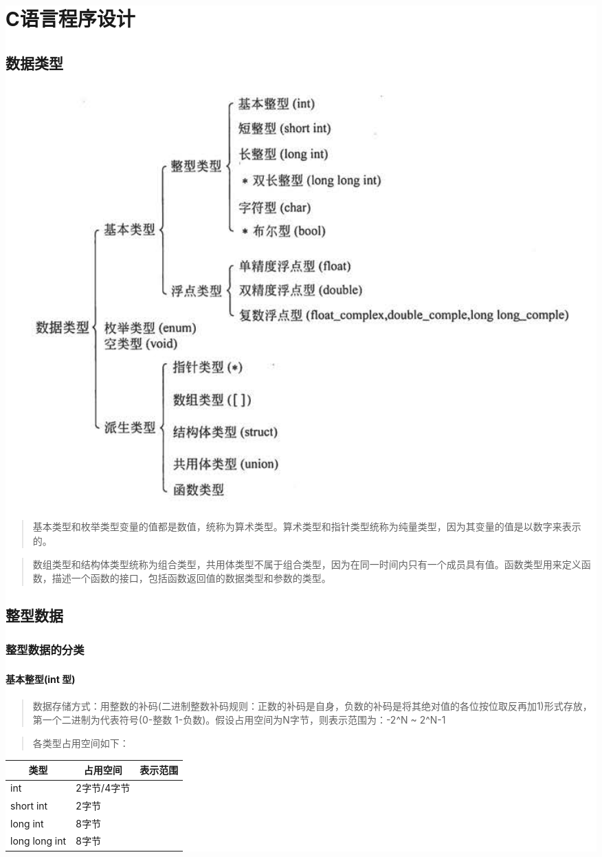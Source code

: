 # C语言程序设计
## 数据类型
![avatar](./数据类型.png)

>基本类型和枚举类型变量的值都是数值，统称为算术类型。算术类型和指针类型统称为纯量类型，因为其变量的值是以数字来表示的。

>数组类型和结构体类型统称为组合类型，共用体类型不属于组合类型，因为在同一时间内只有一个成员具有值。函数类型用来定义函数，描述一个函数的接口，包括函数返回值的数据类型和参数的类型。

## 整型数据
### 整型数据的分类
#### 基本整型(int 型)
>数据存储方式：用整数的补码(二进制整数补码规则：正数的补码是自身，负数的补码是将其绝对值的各位按位取反再加1)形式存放，第一个二进制为代表符号(0-整数 1-负数)。假设占用空间为N字节，则表示范围为：-2^N ~ 2^N-1

>各类型占用空间如下：

|类型|占用空间|表示范围|
|----|----|----|
|int|2字节/4字节||
|short int|2字节||
|long int|8字节||
|long long int|8字节||
